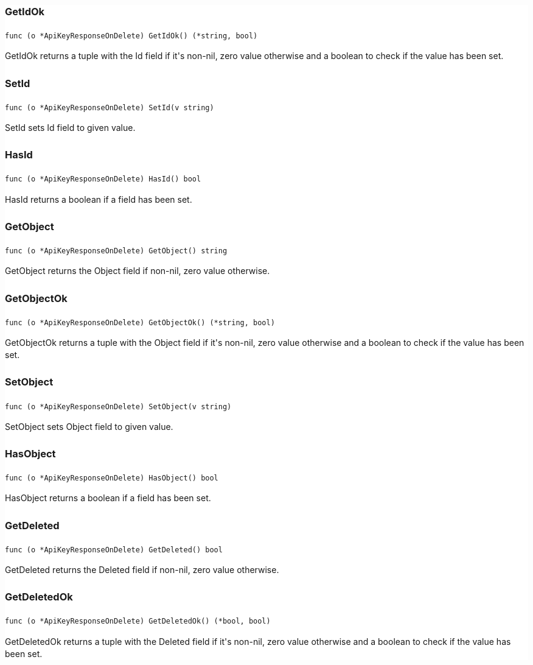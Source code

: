### GetIdOk

`func (o *ApiKeyResponseOnDelete) GetIdOk() (*string, bool)`

GetIdOk returns a tuple with the Id field if it's non-nil, zero value otherwise
and a boolean to check if the value has been set.

### SetId

`func (o *ApiKeyResponseOnDelete) SetId(v string)`

SetId sets Id field to given value.

### HasId

`func (o *ApiKeyResponseOnDelete) HasId() bool`

HasId returns a boolean if a field has been set.

### GetObject

`func (o *ApiKeyResponseOnDelete) GetObject() string`

GetObject returns the Object field if non-nil, zero value otherwise.

### GetObjectOk

`func (o *ApiKeyResponseOnDelete) GetObjectOk() (*string, bool)`

GetObjectOk returns a tuple with the Object field if it's non-nil, zero value otherwise
and a boolean to check if the value has been set.

### SetObject

`func (o *ApiKeyResponseOnDelete) SetObject(v string)`

SetObject sets Object field to given value.

### HasObject

`func (o *ApiKeyResponseOnDelete) HasObject() bool`

HasObject returns a boolean if a field has been set.

### GetDeleted

`func (o *ApiKeyResponseOnDelete) GetDeleted() bool`

GetDeleted returns the Deleted field if non-nil, zero value otherwise.

### GetDeletedOk

`func (o *ApiKeyResponseOnDelete) GetDeletedOk() (*bool, bool)`

GetDeletedOk returns a tuple with the Deleted field if it's non-nil, zero value otherwise
and a boolean to check if the value has been set.
